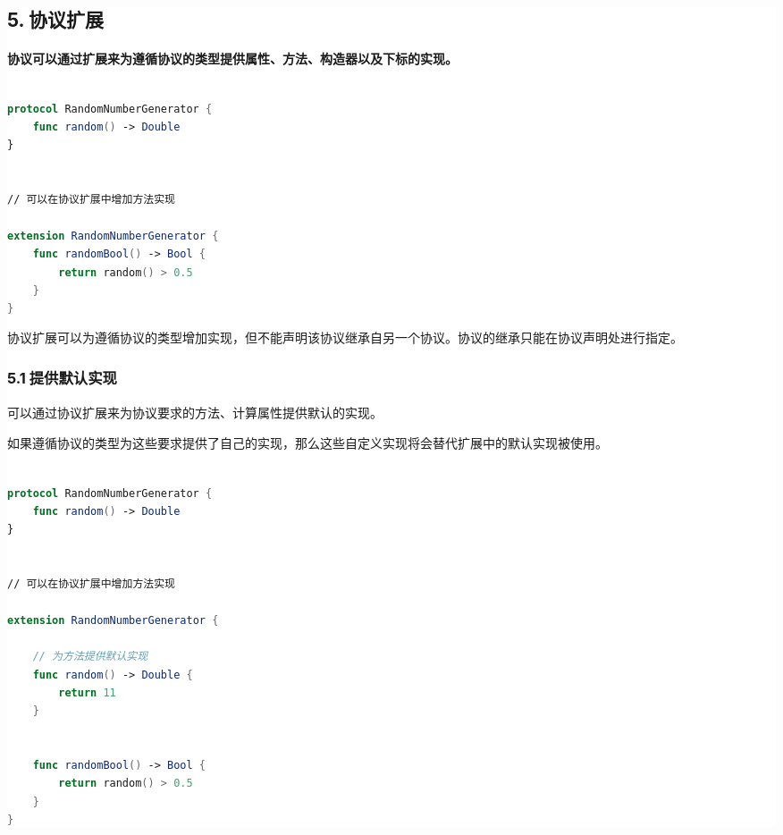 
## 5. 协议扩展

**协议可以通过扩展来为遵循协议的类型提供属性、方法、构造器以及下标的实现。**

```swift

protocol RandomNumberGenerator {
    func random() -> Double
}


// 可以在协议扩展中增加方法实现

extension RandomNumberGenerator {
    func randomBool() -> Bool {
        return random() > 0.5
    }
}

```

协议扩展可以为遵循协议的类型增加实现，但不能声明该协议继承自另一个协议。协议的继承只能在协议声明处进行指定。


### 5.1 提供默认实现

可以通过协议扩展来为协议要求的方法、计算属性提供默认的实现。

如果遵循协议的类型为这些要求提供了自己的实现，那么这些自定义实现将会替代扩展中的默认实现被使用。


```swift

protocol RandomNumberGenerator {
    func random() -> Double
}


// 可以在协议扩展中增加方法实现

extension RandomNumberGenerator {
    
    // 为方法提供默认实现
    func random() -> Double {
        return 11
    }

     
    func randomBool() -> Bool {
        return random() > 0.5
    }
}

```
